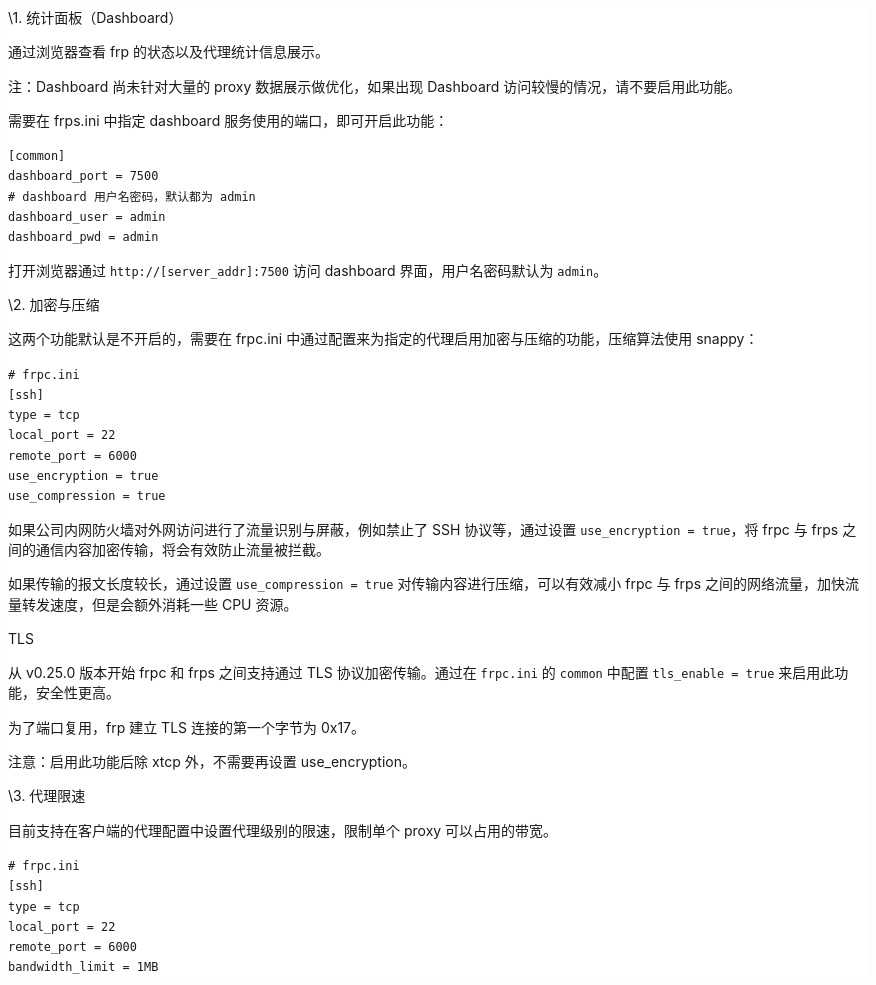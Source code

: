 \1. 统计面板（Dashboard）

通过浏览器查看 frp 的状态以及代理统计信息展示。

注：Dashboard 尚未针对大量的 proxy 数据展示做优化，如果出现 Dashboard 访问较慢的情况，请不要启用此功能。

需要在 frps.ini 中指定 dashboard 服务使用的端口，即可开启此功能：

```
[common]
dashboard_port = 7500
# dashboard 用户名密码，默认都为 admin
dashboard_user = admin
dashboard_pwd = admin
```

打开浏览器通过 `http://[server_addr]:7500` 访问 dashboard 界面，用户名密码默认为 `admin`。

\2. 加密与压缩

这两个功能默认是不开启的，需要在 frpc.ini 中通过配置来为指定的代理启用加密与压缩的功能，压缩算法使用 snappy：

```
# frpc.ini
[ssh]
type = tcp
local_port = 22
remote_port = 6000
use_encryption = true
use_compression = true
```

如果公司内网防火墙对外网访问进行了流量识别与屏蔽，例如禁止了 SSH 协议等，通过设置 `use_encryption = true`，将 frpc 与 frps 之间的通信内容加密传输，将会有效防止流量被拦截。

如果传输的报文长度较长，通过设置 `use_compression = true` 对传输内容进行压缩，可以有效减小 frpc 与 frps 之间的网络流量，加快流量转发速度，但是会额外消耗一些 CPU 资源。

TLS

从 v0.25.0 版本开始 frpc 和 frps 之间支持通过 TLS 协议加密传输。通过在 `frpc.ini` 的 `common` 中配置 `tls_enable = true` 来启用此功能，安全性更高。

为了端口复用，frp 建立 TLS 连接的第一个字节为 0x17。

注意：启用此功能后除 xtcp 外，不需要再设置 use_encryption。

\3. 代理限速

目前支持在客户端的代理配置中设置代理级别的限速，限制单个 proxy 可以占用的带宽。

```
# frpc.ini
[ssh]
type = tcp
local_port = 22
remote_port = 6000
bandwidth_limit = 1MB
```
